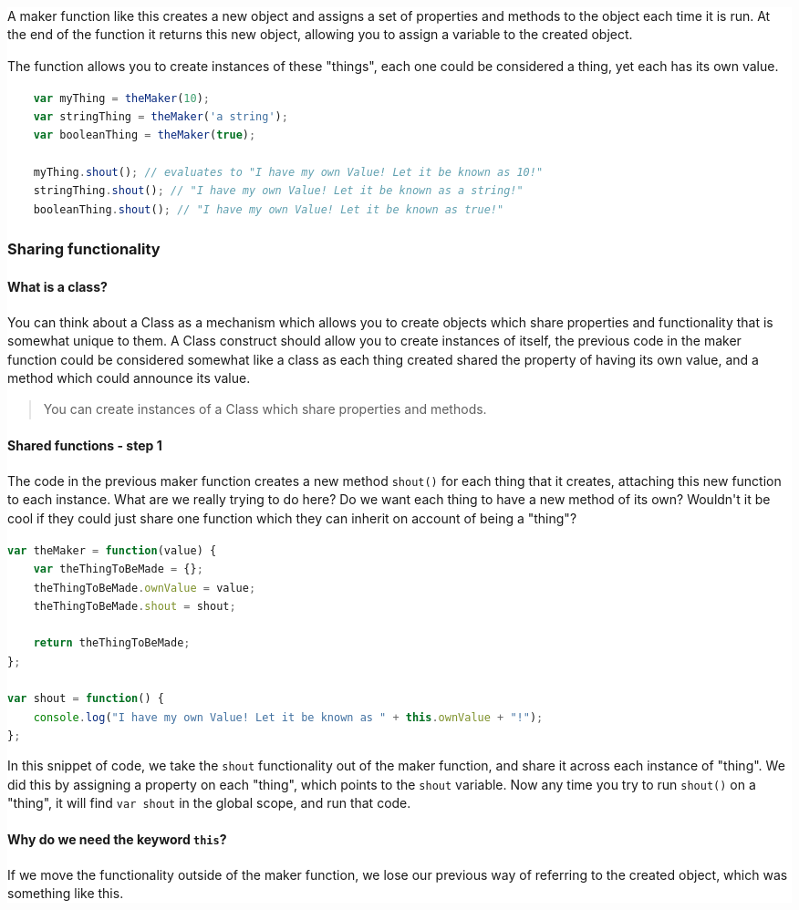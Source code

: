 A maker function like this creates a new object and assigns a set of properties and methods to the object each time it is run. At the end of the function it returns this new object, allowing you to assign a variable to the created object.

The function allows you to create instances of these "things", each one could be considered a thing, yet each has its own value.

```javascript
    var myThing = theMaker(10);
    var stringThing = theMaker('a string');
    var booleanThing = theMaker(true);
    
    myThing.shout(); // evaluates to "I have my own Value! Let it be known as 10!"
    stringThing.shout(); // "I have my own Value! Let it be known as a string!"
    booleanThing.shout(); // "I have my own Value! Let it be known as true!"
```
    
### Sharing functionality

#### What is a class?
You can think about a Class as a mechanism which allows you to create objects which share properties and functionality that is somewhat unique to them. A Class construct should allow you to create instances of itself, the previous code in the maker function could be considered somewhat like a class as each thing created shared the property of having its own value, and a method which could announce its value. 

>You can create instances of a Class which share properties and methods.

#### Shared functions - step 1
The code in the previous maker function creates a new method `shout()` for each thing that it creates, attaching this new function to each instance. What are we really trying to do here? Do we want each thing to have a new method of its own? Wouldn't it be cool if they could just share one function which they can inherit on account of being a "thing"?

```javascript
var theMaker = function(value) { 
    var theThingToBeMade = {};
    theThingToBeMade.ownValue = value;
    theThingToBeMade.shout = shout;

    return theThingToBeMade;
};

var shout = function() {
    console.log("I have my own Value! Let it be known as " + this.ownValue + "!");
};
```

In this snippet of code, we take the `shout` functionality out of the maker function, and share it across each instance of "thing". We did this by assigning a property on each "thing", which points to the `shout` variable. Now any time you try to run `shout()` on a "thing", it will find `var shout` in the global scope, and run that code.

#### Why do we need the keyword `this`?
If we move the functionality outside of the maker function, we lose our previous way of referring to the created object, which was something like this.
